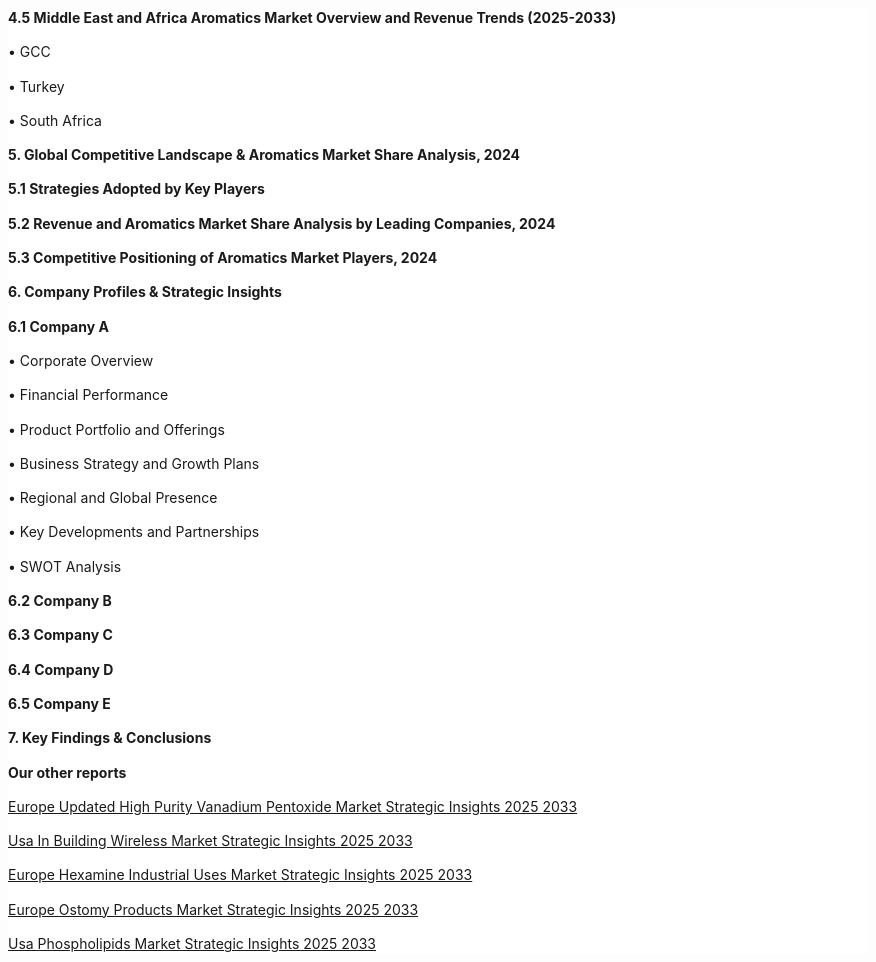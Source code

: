 <strong>4.5 Middle East and Africa Aromatics Market Overview and Revenue Trends (2025-2033)</strong>

• GCC

• Turkey

• South Africa

<strong>5. Global Competitive Landscape & Aromatics Market Share Analysis, 2024</strong>

<strong>5.1 Strategies Adopted by Key Players</strong>

<strong>5.2 Revenue and Aromatics Market Share Analysis by Leading Companies, 2024</strong>

<strong>5.3 Competitive Positioning of Aromatics Market Players, 2024</strong>

<strong>6. Company Profiles & Strategic Insights</strong>

<strong>6.1 Company A</strong>

• Corporate Overview

• Financial Performance

• Product Portfolio and Offerings

• Business Strategy and Growth Plans

• Regional and Global Presence

• Key Developments and Partnerships

• SWOT Analysis

<strong>6.2 Company B</strong>

<strong>6.3 Company C</strong>

<strong>6.4 Company D</strong>

<strong>6.5 Company E</strong>

<strong>7. Key Findings & Conclusions</strong>

<strong>Our other reports</strong>

<a href=https://www.linkedin.com/pulse/europe-updated-high-purity-vanadium-pentoxide-market-rqbef/>Europe Updated High Purity Vanadium Pentoxide Market Strategic Insights 2025   2033</a>

<a href=https://www.linkedin.com/pulse/usa-in-building-wireless-market-industry-size-lfqgf/>Usa In Building Wireless Market Strategic Insights 2025   2033</a>

<a href=https://www.linkedin.com/pulse/europe-hexamine-industrial-uses-market-progressiveness-2xxyf/>Europe Hexamine Industrial Uses Market Strategic Insights 2025   2033</a>

<a href=https://www.linkedin.com/pulse/europe-ostomy-products-market-business-senario-outlook-tffzf/>Europe Ostomy Products Market Strategic Insights 2025   2033</a>

<a href=https://www.linkedin.com/pulse/usa-phospholipids-market-share-demand-trends-z3o3f/>Usa Phospholipids Market Strategic Insights 2025   2033</a>